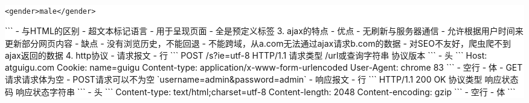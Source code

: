	<gender>male</gender>
</student>
```		
- 与HTML的区别
  - 超文本标记语言
  - 用于呈现页面
  - 全是预定义标签
3. ajax的特点
- 优点
  - 无刷新与服务器通信
  - 允许根据用户时间来更新部分网页内容
- 缺点
  - 没有浏览历史，不能回退
  - 不能跨域，从a.com无法通过ajax请求b.com的数据
  - 对SEO不友好，爬虫爬不到ajax返回的数据
4. http协议
- 请求报文
  - 行		
```
POST	/s?ie=utf-8	HTTP/1.1
请求类型	/url或查询字符串	协议版本
```
  - 头
```
Host: atguigu.com
Cookie: name=guigu
Content-type: application/x-www-form-urlencoded
User-Agent: chrome 83
```
  - 空行
  - 体
    - GET请求请求体为空
	- POST请求可以不为空 `username=admin&password=admin`
- 响应报文
  - 行
```
HTTP/1.1	200	OK
协议类型	响应状态码	响应状态字符串
```
  - 头
```
Content-type: text/html;charset=utf-8
Content-length: 2048
Content-encoding: gzip
```
  - 空行
  - 体
```
<!DOCTYPE html>
<html>
	<head>
		<meta charset="utf-8" />
		<title>标题</title>
	</head>
	<body>
		